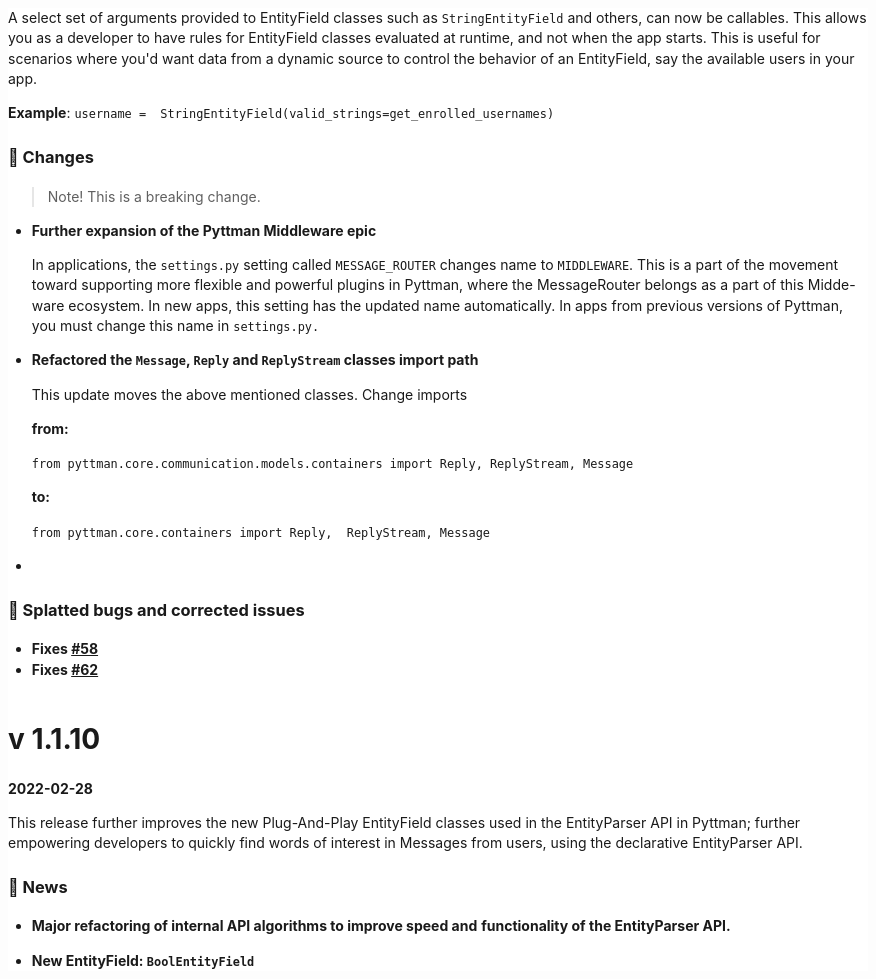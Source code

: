   A select set of arguments provided to EntityField classes such as 
  `StringEntityField` and others, can now be callables. This allows you as 
  a developer to have rules for EntityField classes evaluated at runtime, 
  and not when the app starts. This is useful for scenarios where you'd 
  want data from a dynamic source to control the behavior of an EntityField,
  say the available users in your app. 
 
  **Example**: `username = 
  StringEntityField(valid_strings=get_enrolled_usernames)`


### 👀 Changes

  > Note! This is a breaking change.
* **Further expansion of the Pyttman Middleware epic**

  In applications, the `settings.py` setting called `MESSAGE_ROUTER` 
  changes name to `MIDDLEWARE`. This is a part of the movement toward 
  supporting more flexible and powerful plugins in Pyttman, where the 
  MessageRouter belongs as a part of this Midde-ware ecosystem.
  In new apps, this setting has the updated name automatically. In apps 
  from previous versions of Pyttman, you must change this name in `settings.py.`


* **Refactored the `Message`, `Reply` and `ReplyStream` classes import path**
  
  This update moves the above mentioned classes. Change imports 

   **from:**
    
    `from pyttman.core.communication.models.containers import Reply, ReplyStream, Message`
  
    **to:**
  
     `from pyttman.core.containers import Reply,  ReplyStream, Message`
* 

### **🐛 Splatted bugs and corrected issues** 
* **Fixes [#58](https://github.com/dotchetter/Pyttman/issues/58)**
* **Fixes [#62](https://github.com/dotchetter/Pyttman/issues/62)**
  
  


# v 1.1.10
**2022-02-28**

This release further improves the new Plug-And-Play EntityField classes used in the EntityParser API in Pyttman; further empowering developers to quickly find words of interest in Messages from users, using the declarative EntityParser API. 

### :star2: News
* **Major refactoring of internal API algorithms to improve speed and** 
  **functionality of the EntityParser API.**

* **New EntityField: `BoolEntityField`**
  